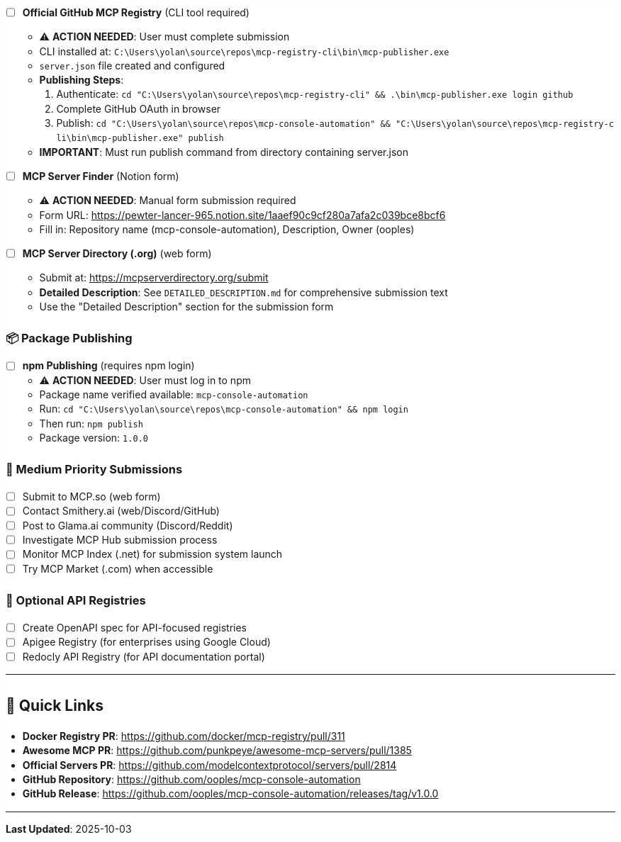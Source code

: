 - [ ] **Official GitHub MCP Registry** (CLI tool required)
  - ⚠️ **ACTION NEEDED**: User must complete submission
  - CLI installed at: `C:\Users\yolan\source\repos\mcp-registry-cli\bin\mcp-publisher.exe`
  - `server.json` file created and configured
  - **Publishing Steps**:
    1. Authenticate: `cd "C:\Users\yolan\source\repos\mcp-registry-cli" && .\bin\mcp-publisher.exe login github`
    2. Complete GitHub OAuth in browser
    3. Publish: `cd "C:\Users\yolan\source\repos\mcp-console-automation" && "C:\Users\yolan\source\repos\mcp-registry-cli\bin\mcp-publisher.exe" publish`
  - **IMPORTANT**: Must run publish command from directory containing server.json

- [ ] **MCP Server Finder** (Notion form)
  - ⚠️ **ACTION NEEDED**: Manual form submission required
  - Form URL: https://pewter-lancer-965.notion.site/1aaef90c9cf280a7afa2c039bce8bcf6
  - Fill in: Repository name (mcp-console-automation), Description, Owner (ooples)

- [ ] **MCP Server Directory (.org)** (web form)
  - Submit at: https://mcpserverdirectory.org/submit
  - **Detailed Description**: See `DETAILED_DESCRIPTION.md` for comprehensive submission text
  - Use the "Detailed Description" section for the submission form

### 📦 Package Publishing
- [ ] **npm Publishing** (requires npm login)
  - ⚠️ **ACTION NEEDED**: User must log in to npm
  - Package name verified available: `mcp-console-automation`
  - Run: `cd "C:\Users\yolan\source\repos\mcp-console-automation" && npm login`
  - Then run: `npm publish`
  - Package version: `1.0.0`

### 🔄 Medium Priority Submissions
- [ ] Submit to MCP.so (web form)
- [ ] Contact Smithery.ai (web/Discord/GitHub)
- [ ] Post to Glama.ai community (Discord/Reddit)
- [ ] Investigate MCP Hub submission process
- [ ] Monitor MCP Index (.net) for submission system launch
- [ ] Try MCP Market (.com) when accessible

### 📄 Optional API Registries
- [ ] Create OpenAPI spec for API-focused registries
- [ ] Apigee Registry (for enterprises using Google Cloud)
- [ ] Redocly API Registry (for API documentation portal)

---

## 🔗 Quick Links

- **Docker Registry PR**: https://github.com/docker/mcp-registry/pull/311
- **Awesome MCP PR**: https://github.com/punkpeye/awesome-mcp-servers/pull/1385
- **Official Servers PR**: https://github.com/modelcontextprotocol/servers/pull/2814
- **GitHub Repository**: https://github.com/ooples/mcp-console-automation
- **GitHub Release**: https://github.com/ooples/mcp-console-automation/releases/tag/v1.0.0

---

**Last Updated**: 2025-10-03
